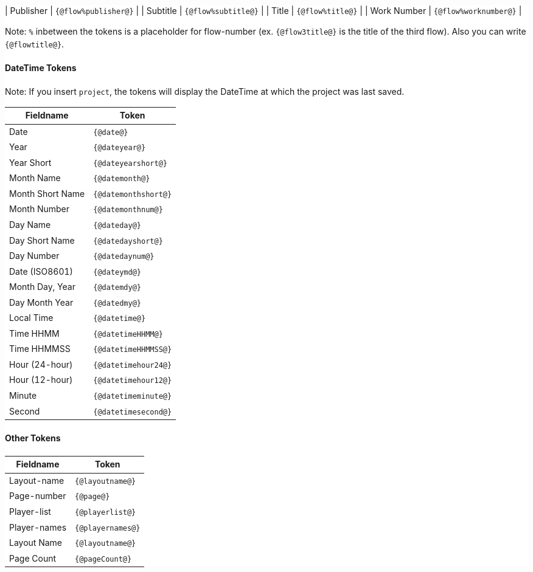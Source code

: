 | Publisher           | `{@flow%publisher@}`       |
| Subtitle            | `{@flow%subtitle@}`        |
| Title               | `{@flow%title@}`           |
| Work Number         | `{@flow%worknumber@}`      |

Note: `%` inbetween the tokens is a placeholder for flow-number (ex. `{@flow3title@}` is the title of the third flow). Also you can write `{@flowtitle@}`.


#### DateTime Tokens

Note: If you insert `project`, the tokens will display the DateTime at which the project was last saved.

| Fieldname        | Token                |
| ---------------- | -------------------- |
| Date             | `{@date@}`           |
| Year             | `{@dateyear@}`       |
| Year Short       | `{@dateyearshort@}`  |
| Month Name       | `{@datemonth@}`      |
| Month Short Name | `{@datemonthshort@}` |
| Month Number     | `{@datemonthnum@}`   |
| Day Name         | `{@dateday@}`        |
| Day Short Name   | `{@datedayshort@}`   |
| Day Number       | `{@datedaynum@}`     |
| Date (ISO8601)   | `{@dateymd@}`        |
| Month Day, Year  | `{@datemdy@}`        |
| Day Month Year   | `{@datedmy@}`        |
| Local Time       | `{@datetime@}`       |
| Time HHMM        | `{@datetimeHHMM@}`   |
| Time HHMMSS      | `{@datetimeHHMMSS@}` |
| Hour (24-hour)   | `{@datetimehour24@}` |
| Hour (12-hour)   | `{@datetimehour12@}` |
| Minute           | `{@datetimeminute@}` |
| Second           | `{@datetimesecond@}` |


#### Other Tokens

| Fieldname    | Token             |
| ------------ | ----------------- |
| Layout-name  | `{@layoutname@}`  |
| Page-number  | `{@page@}`        |
| Player-list  | `{@playerlist@}`  |
| Player-names | `{@playernames@}` |
| Layout Name  | `{@layoutname@}`  |
| Page Count   | `{@pageCount@}`   |